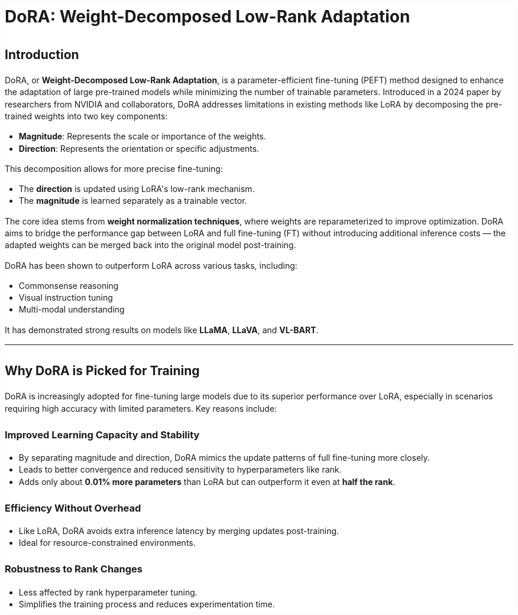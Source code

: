# DoRA: Weight-Decomposed Low-Rank Adaptation

## Introduction

DoRA, or **Weight-Decomposed Low-Rank Adaptation**, is a parameter-efficient fine-tuning (PEFT) method designed to enhance the adaptation of large pre-trained models while minimizing the number of trainable parameters. Introduced in a 2024 paper by researchers from NVIDIA and collaborators, DoRA addresses limitations in existing methods like LoRA by decomposing the pre-trained weights into two key components:

- **Magnitude**: Represents the scale or importance of the weights.
- **Direction**: Represents the orientation or specific adjustments.

This decomposition allows for more precise fine-tuning:
- The **direction** is updated using LoRA's low-rank mechanism.
- The **magnitude** is learned separately as a trainable vector.

The core idea stems from **weight normalization techniques**, where weights are reparameterized to improve optimization. DoRA aims to bridge the performance gap between LoRA and full fine-tuning (FT) without introducing additional inference costs — the adapted weights can be merged back into the original model post-training.

DoRA has been shown to outperform LoRA across various tasks, including:
- Commonsense reasoning
- Visual instruction tuning
- Multi-modal understanding

It has demonstrated strong results on models like **LLaMA**, **LLaVA**, and **VL-BART**.

---

## Why DoRA is Picked for Training

DoRA is increasingly adopted for fine-tuning large models due to its superior performance over LoRA, especially in scenarios requiring high accuracy with limited parameters. Key reasons include:

###  Improved Learning Capacity and Stability
- By separating magnitude and direction, DoRA mimics the update patterns of full fine-tuning more closely.
- Leads to better convergence and reduced sensitivity to hyperparameters like rank.
- Adds only about **0.01% more parameters** than LoRA but can outperform it even at **half the rank**.

###  Efficiency Without Overhead
- Like LoRA, DoRA avoids extra inference latency by merging updates post-training.
- Ideal for resource-constrained environments.

###  Robustness to Rank Changes
- Less affected by rank hyperparameter tuning.
- Simplifies the training process and reduces experimentation time.
